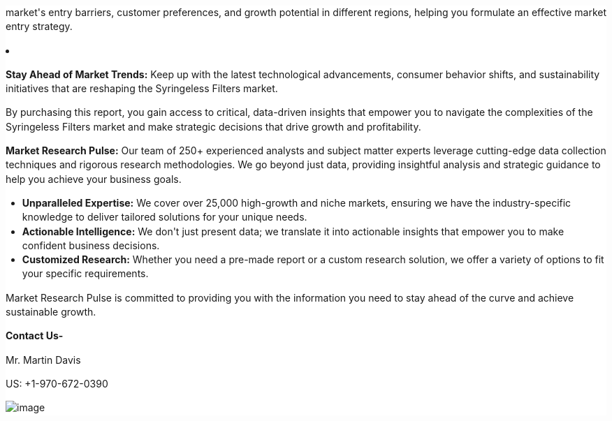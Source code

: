market's entry barriers, customer preferences, and growth potential in different regions, helping you formulate an effective market entry strategy.</p></li><li><p><strong>Stay Ahead of Market Trends:</strong> Keep up with the latest technological advancements, consumer behavior shifts, and sustainability initiatives that are reshaping the Syringeless Filters market.</p></li></ol><p>By purchasing this report, you gain access to critical, data-driven insights that empower you to navigate the complexities of the Syringeless Filters market and make strategic decisions that drive growth and profitability.</p><p><strong>Market Research Pulse:</strong>&nbsp;Our team of 250+ experienced analysts and subject matter experts leverage cutting-edge data collection techniques and rigorous research methodologies. We go beyond just data, providing insightful analysis and strategic guidance to help you achieve your business goals.</p><ul><li><strong>Unparalleled Expertise:</strong>&nbsp;We cover over 25,000 high-growth and niche markets, ensuring we have the industry-specific knowledge to deliver tailored solutions for your unique needs.</li><li><strong>Actionable Intelligence:</strong>&nbsp;We don't just present data; we translate it into actionable insights that empower you to make confident business decisions.</li><li><strong>Customized Research:</strong>&nbsp;Whether you need a pre-made report or a custom research solution, we offer a variety of options to fit your specific requirements.</li></ul><p>Market Research Pulse is committed to providing you with the information you need to stay ahead of the curve and achieve sustainable growth.</p><p><strong>Contact Us-</strong></p><p>Mr. Martin Davis</p><p>US: +1-970-672-0390</p>
![image](https://github.com/user-attachments/assets/e8f25ec4-37f4-4eff-97c5-dfcd54ff0f7e)
